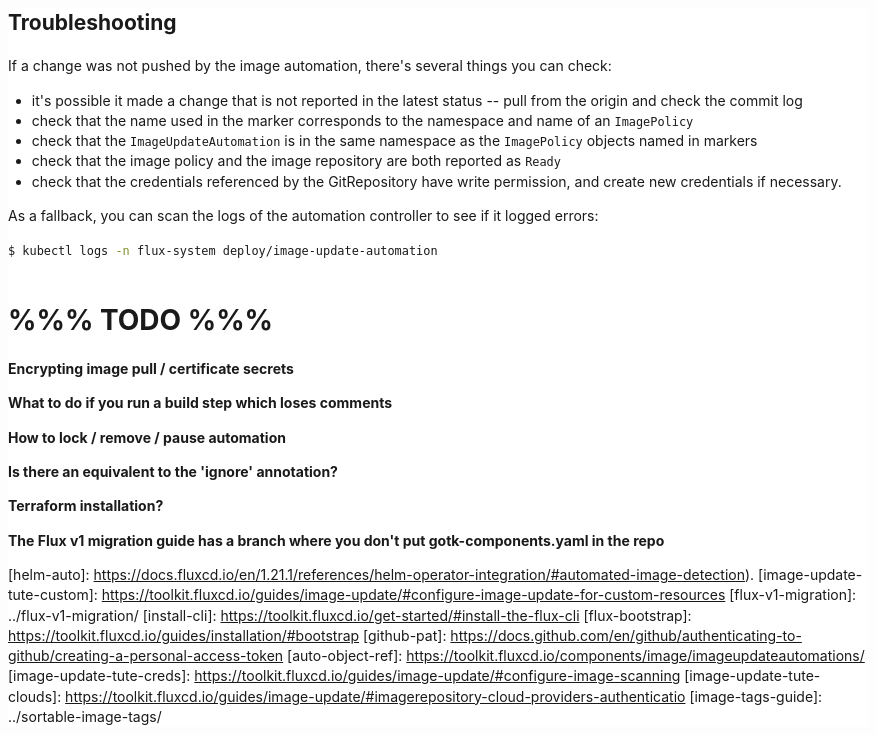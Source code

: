 ## Troubleshooting

If a change was not pushed by the image automation, there's several things you can check:

 - it's possible it made a change that is not reported in the latest status -- pull from the origin
   and check the commit log
 - check that the name used in the marker corresponds to the namespace and name of an `ImagePolicy`
 - check that the `ImageUpdateAutomation` is in the same namespace as the `ImagePolicy` objects
   named in markers
 - check that the image policy and the image repository are both reported as `Ready`
 - check that the credentials referenced by the GitRepository have write permission, and create new
   credentials if necessary.

As a fallback, you can scan the logs of the automation controller to see if it logged errors:

```bash
$ kubectl logs -n flux-system deploy/image-update-automation
```

# %%% TODO %%%

**Encrypting image pull / certificate secrets**

**What to do if you run a build step which loses comments**

**How to lock / remove / pause automation**

**Is there an equivalent to the 'ignore' annotation?**

**Terraform installation?**

**The Flux v1 migration guide has a branch where you don't put gotk-components.yaml in the repo**

[image-update-tute]: https://toolkit.fluxcd.io/guides/image-update/
[imagepolicy-ref]: https://toolkit.fluxcd.io/components/image/imagepolicies/
[helm-auto]: https://docs.fluxcd.io/en/1.21.1/references/helm-operator-integration/#automated-image-detection).
[image-update-tute-custom]: https://toolkit.fluxcd.io/guides/image-update/#configure-image-update-for-custom-resources
[flux-v1-migration]: ../flux-v1-migration/
[install-cli]: https://toolkit.fluxcd.io/get-started/#install-the-flux-cli
[flux-bootstrap]: https://toolkit.fluxcd.io/guides/installation/#bootstrap
[github-pat]: https://docs.github.com/en/github/authenticating-to-github/creating-a-personal-access-token
[auto-object-ref]: https://toolkit.fluxcd.io/components/image/imageupdateautomations/
[image-update-tute-creds]: https://toolkit.fluxcd.io/guides/image-update/#configure-image-scanning
[image-update-tute-clouds]: https://toolkit.fluxcd.io/guides/image-update/#imagerepository-cloud-providers-authenticatio
[image-tags-guide]: ../sortable-image-tags/
